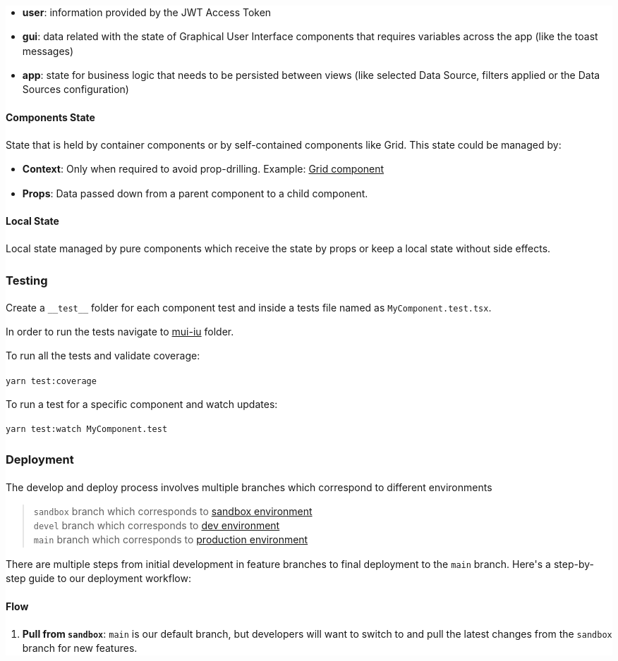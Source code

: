 - **user**: information provided by the JWT Access Token

- **gui**: data related with the state of Graphical User Interface components that requires variables across the app (like the toast messages)

- **app**: state for business logic that needs to be persisted between views (like selected Data Source, filters applied or the Data Sources configuration)

#### Components State

State that is held by container components or by self-contained components like Grid. This state could be managed by:

- **Context**: Only when required to avoid prop-drilling. Example: [Grid component](./apps/mui-ui/src/components/Grid/Grid.tsx)

- **Props**: Data passed down from a parent component to a child component.

#### Local State

Local state managed by pure components which receive the state by props or keep a local state without side effects.

### Testing

Create a `__test__` folder for each component test and inside a tests file named as `MyComponent.test.tsx`.

In order to run the tests navigate to [mui-iu](./apps/mui-ui/) folder.

To run all the tests and validate coverage:

```bash
yarn test:coverage
```

To run a test for a specific component and watch updates:

```bash
yarn test:watch MyComponent.test
```

### Deployment

The develop and deploy process involves multiple branches which correspond to different environments

> `sandbox` branch which corresponds to [sandbox environment](https://sb.oms.disn.io)\
> `devel` branch which corresponds to [dev environment](https://dev.oms.disn.io)\
> `main` branch which corresponds to [production environment](https://oms.disn.io)

There are multiple steps from initial development in feature branches to final deployment to the `main` branch. Here's a step-by-step guide to our deployment workflow:

#### Flow

1. **Pull from `sandbox`**: `main` is our default branch, but developers will want to switch to and pull the latest changes from the `sandbox` branch for new features.

